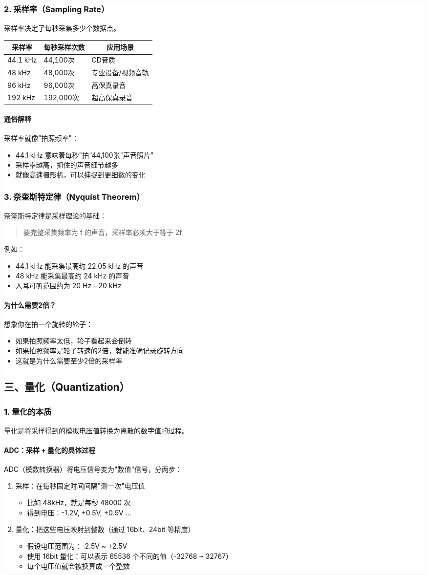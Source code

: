 ### 2. 采样率（Sampling Rate）

采样率决定了每秒采集多少个数据点。

| 采样率 | 每秒采样次数 | 应用场景 |
|--------|--------------|----------|
| 44.1 kHz | 44,100次 | CD音质 |
| 48 kHz | 48,000次 | 专业设备/视频音轨 |
| 96 kHz | 96,000次 | 高保真录音 |
| 192 kHz | 192,000次 | 超高保真录音 |

#### 通俗解释
采样率就像"拍照频率"：
- 44.1 kHz 意味着每秒"拍"44,100张"声音照片"
- 采样率越高，抓住的声音细节越多
- 就像高速摄影机，可以捕捉到更细微的变化

### 3. 奈奎斯特定律（Nyquist Theorem）

奈奎斯特定律是采样理论的基础：

> 要完整采集频率为 f 的声音，采样率必须大于等于 2f

例如：
- 44.1 kHz 能采集最高约 22.05 kHz 的声音
- 48 kHz 能采集最高约 24 kHz 的声音
- 人耳可听范围约为 20 Hz - 20 kHz

#### 为什么需要2倍？
想象你在拍一个旋转的轮子：
- 如果拍照频率太低，轮子看起来会倒转
- 如果拍照频率是轮子转速的2倍，就能准确记录旋转方向
- 这就是为什么需要至少2倍的采样率

## 三、量化（Quantization）

### 1. 量化的本质

量化是将采样得到的模拟电压值转换为离散的数字值的过程。

#### ADC：采样 + 量化的具体过程
ADC（模数转换器）将电压信号变为"数值"信号，分两步：

1. 采样：在每秒固定时间间隔"测一次"电压值
   - 比如 48kHz，就是每秒 48000 次
   - 得到电压：-1.2V, +0.5V, +0.9V …

2. 量化：把这些电压映射到整数（通过 16bit、24bit 等精度）
   - 假设电压范围为：-2.5V ~ +2.5V
   - 使用 16bit 量化：可以表示 65536 个不同的值（-32768 ~ 32767）
   - 每个电压值就会被换算成一个整数

